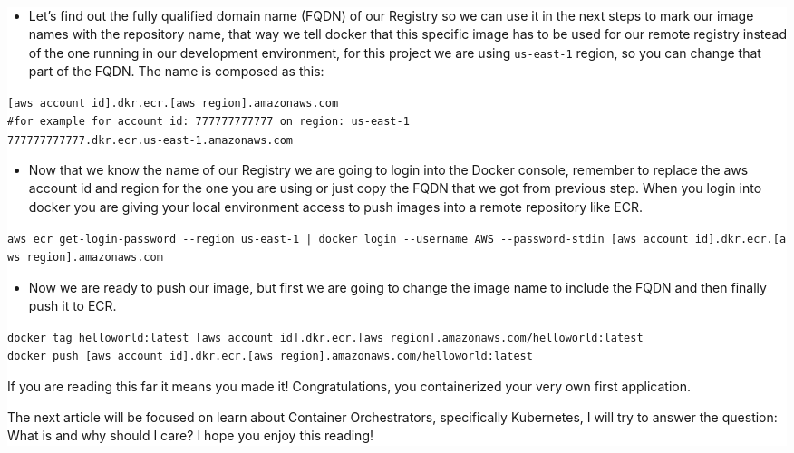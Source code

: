 * Let’s find out the fully qualified domain name (FQDN) of our Registry so we can use it in the next steps to mark our image names with the repository name, that way we tell docker that this specific image has to be used for our remote registry instead of the one running in our development environment, for this project we are using `us-east-1` region, so you can change that part of the FQDN. The name is composed as this:

```
[aws account id].dkr.ecr.[aws region].amazonaws.com
#for example for account id: 777777777777 on region: us-east-1
777777777777.dkr.ecr.us-east-1.amazonaws.com
```

* Now that we know the name of our Registry we are going to login into the Docker console, remember to replace the aws account id and region for the one you are using or just copy the FQDN that we got from previous step. When you login into docker you are giving your local environment access to push images into a remote repository like ECR.

```
aws ecr get-login-password --region us-east-1 | docker login --username AWS --password-stdin [aws account id].dkr.ecr.[aws region].amazonaws.com
```

* Now we are ready to push our image, but first we are going to change the image name to include the FQDN and then finally push it to ECR.

```
docker tag helloworld:latest [aws account id].dkr.ecr.[aws region].amazonaws.com/helloworld:latest
docker push [aws account id].dkr.ecr.[aws region].amazonaws.com/helloworld:latest
```

If you are reading this far it means you made it! Congratulations, you containerized your very own first application. 

The next article will be focused on learn about Container Orchestrators, specifically Kubernetes, I will try to answer the question: What is and why should I care?
I hope you enjoy this reading!
